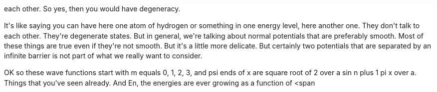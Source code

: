   <span m="514730">each</span> <span m="514980">other.</span> <span
  m="515250">So</span> <span m="515700">yes,</span> <span m="516090">then</span>
  <span m="516350">you</span> <span m="516470">would</span> <span
  m="516679">have</span> <span m="517070">degeneracy.</span></p><p><span
  m="517750">It's</span> <span m="517919">like</span> <span
  m="518159">saying</span> <span m="518960">you</span> <span
  m="519169">can</span> <span m="519360">have</span> <span
  m="520299">here</span> <span m="520549">one</span> <span
  m="521059">atom</span> <span m="521570">of</span> <span
  m="521659">hydrogen</span> <span m="522570">or</span> <span
  m="523110">something</span> <span m="523510">in</span> <span
  m="523630">one</span> <span m="524250">energy</span> <span
  m="524650">level,</span> <span m="524940">here</span> <span
  m="525160">another</span> <span m="525580">one.</span> <span
  m="526200">They</span> <span m="526380">don't</span> <span
  m="526720">talk</span> <span m="526940">to</span> <span m="527050">each</span>
  <span m="527260">other.</span> <span m="527550">They're</span> <span
  m="527800">degenerate</span> <span m="528480">states.</span> <span
  m="529520">But</span> <span m="530250">in</span> <span
  m="530490">general,</span> <span m="530970">we're</span> <span
  m="531210">talking</span> <span m="531590">about</span> <span
  m="532090">normal</span> <span m="532820">potentials</span> <span
  m="533375">that</span> <span m="533800">are</span> <span
  m="534400">preferably</span> <span m="535160">smooth.</span> <span
  m="535770">Most</span> <span m="536210">of</span> <span
  m="536350">these</span> <span m="536610">things</span> <span
  m="536920">are</span> <span m="537130">true</span> <span
  m="537570">even</span> <span m="537950">if</span> <span
  m="538060">they're</span> <span m="538260">not</span> <span
  m="538610">smooth.</span> <span m="539170">But</span> <span
  m="540030">it's</span> <span m="540260">a</span> <span
  m="540380">little</span> <span m="540620">more</span> <span
  m="540780">delicate.</span> <span m="541140">But</span> <span
  m="541340">certainly</span> <span m="541950">two</span> <span
  m="542120">potentials</span> <span m="542730">that</span> <span
  m="542840">are</span> <span m="542990">separated</span> <span
  m="543570">by</span> <span m="543720">an</span> <span
  m="543840">infinite</span> <span m="544330">barrier</span> <span
  m="545030">is</span> <span m="545270">not</span> <span m="545620">part</span>
  <span m="545960">of</span> <span m="546120">what</span> <span
  m="546360">we</span> <span m="547080">really</span> <span
  m="547470">want</span> <span m="547740">to</span> <span
  m="547840">consider.</span></p><p><span m="550440">OK</span> <span
  m="550930">so</span> <span m="551120">these</span> <span
  m="551390">wave</span> <span m="551720">functions</span> <span
  m="554420">start</span> <span m="554680">with</span> <span m="554930">m</span>
  <span m="555180">equals</span> <span m="555570">0,</span> <span
  m="555770">1,</span> <span m="556550">2,</span> <span m="556870">3,</span>
  <span m="557460">and</span> <span m="557610">psi</span> <span
  m="558280">ends</span> <span m="559720">of</span> <span m="559870">x</span>
  <span m="560640">are</span> <span m="561030">square</span> <span
  m="561490">root</span> <span m="561750">of</span> <span m="561960">2</span>
  <span m="562260">over</span> <span m="562660">a</span> <span
  m="563570">sin</span> <span m="564690">n</span> <span m="565040">plus</span>
  <span m="565390">1</span> <span m="566610">pi</span> <span m="566990">x</span>
  <span m="567370">over</span> <span m="567910">a.</span> <span
  m="568340">Things</span> <span m="568770">that</span> <span
  m="568900">you've</span> <span m="569070">seen</span> <span
  m="569520">already.</span> <span m="570700">And</span> <span
  m="572890">En,</span> <span m="573230">the</span> <span
  m="573660">energies</span> <span m="574370">are</span> <span
  m="575080">ever</span> <span m="575490">growing</span> <span
  m="576030">as</span> <span m="576300">a</span> <span
  m="576520">function</span> <span m="577160">of</span> <span